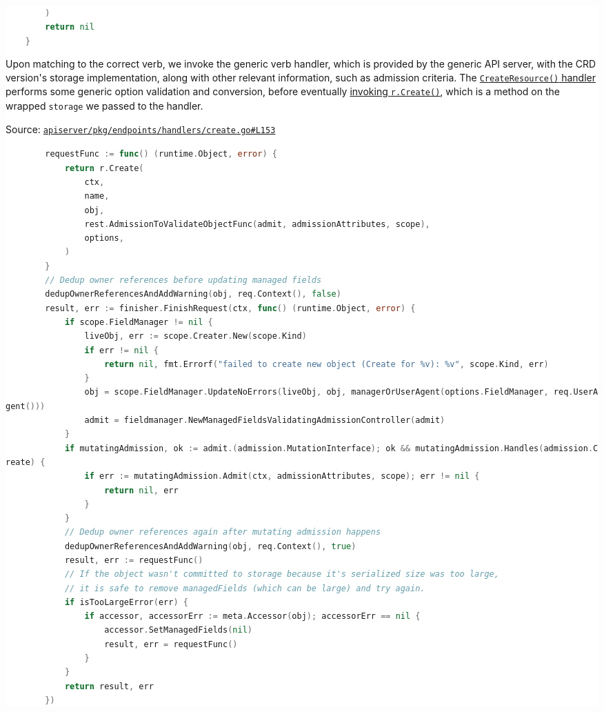 ```go
        )
        return nil
    }
```

Upon matching to the correct verb, we invoke the generic verb handler, which is
provided by the generic API server, with the CRD version's storage
implementation, along with other relevant information, such as admission
criteria. The [`CreateResource()`
handler](https://github.com/kubernetes/kubernetes/blob/d92a443ca7867e0d2c1047b0502a7da42f1ac5e7/staging/src/k8s.io/apiserver/pkg/endpoints/handlers/create.go#L51)
performs some generic option validation and conversion, before eventually
[invoking
`r.Create()`](https://github.com/kubernetes/kubernetes/blob/d92a443ca7867e0d2c1047b0502a7da42f1ac5e7/staging/src/k8s.io/apiserver/pkg/endpoints/handlers/create.go#L153),
which is a method on the wrapped `storage` we passed to the handler.

Source:
[`apiserver/pkg/endpoints/handlers/create.go#L153`](https://github.com/kubernetes/kubernetes/blob/d92a443ca7867e0d2c1047b0502a7da42f1ac5e7/staging/src/k8s.io/apiserver/pkg/endpoints/handlers/create.go#L153)
```go
        requestFunc := func() (runtime.Object, error) {
            return r.Create(
                ctx,
                name,
                obj,
                rest.AdmissionToValidateObjectFunc(admit, admissionAttributes, scope),
                options,
            )
        }
        // Dedup owner references before updating managed fields
        dedupOwnerReferencesAndAddWarning(obj, req.Context(), false)
        result, err := finisher.FinishRequest(ctx, func() (runtime.Object, error) {
            if scope.FieldManager != nil {
                liveObj, err := scope.Creater.New(scope.Kind)
                if err != nil {
                    return nil, fmt.Errorf("failed to create new object (Create for %v): %v", scope.Kind, err)
                }
                obj = scope.FieldManager.UpdateNoErrors(liveObj, obj, managerOrUserAgent(options.FieldManager, req.UserAgent()))
                admit = fieldmanager.NewManagedFieldsValidatingAdmissionController(admit)
            }
            if mutatingAdmission, ok := admit.(admission.MutationInterface); ok && mutatingAdmission.Handles(admission.Create) {
                if err := mutatingAdmission.Admit(ctx, admissionAttributes, scope); err != nil {
                    return nil, err
                }
            }
            // Dedup owner references again after mutating admission happens
            dedupOwnerReferencesAndAddWarning(obj, req.Context(), true)
            result, err := requestFunc()
            // If the object wasn't committed to storage because it's serialized size was too large,
            // it is safe to remove managedFields (which can be large) and try again.
            if isTooLargeError(err) {
                if accessor, accessorErr := meta.Accessor(obj); accessorErr == nil {
                    accessor.SetManagedFields(nil)
                    result, err = requestFunc()
                }
            }
            return result, err
        })
```